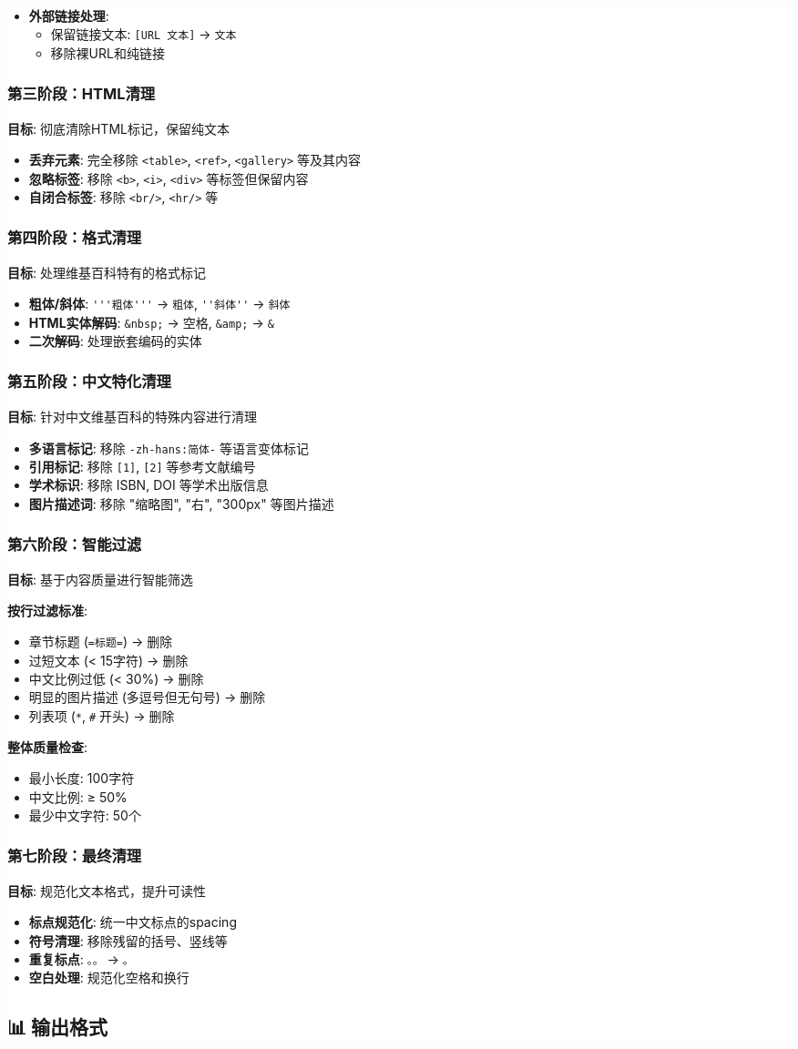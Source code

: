 - **外部链接处理**:
  - 保留链接文本: `[URL 文本]` → `文本`
  - 移除裸URL和纯链接

### 第三阶段：HTML清理

**目标**: 彻底清除HTML标记，保留纯文本

- **丢弃元素**: 完全移除 `<table>`, `<ref>`, `<gallery>` 等及其内容
- **忽略标签**: 移除 `<b>`, `<i>`, `<div>` 等标签但保留内容
- **自闭合标签**: 移除 `<br/>`, `<hr/>` 等

### 第四阶段：格式清理

**目标**: 处理维基百科特有的格式标记

- **粗体/斜体**: `'''粗体'''` → `粗体`, `''斜体''` → `斜体`
- **HTML实体解码**: `&nbsp;` → 空格, `&amp;` → `&`
- **二次解码**: 处理嵌套编码的实体

### 第五阶段：中文特化清理

**目标**: 针对中文维基百科的特殊内容进行清理

- **多语言标记**: 移除 `-zh-hans:简体-` 等语言变体标记
- **引用标记**: 移除 `[1]`, `[2]` 等参考文献编号
- **学术标识**: 移除 ISBN, DOI 等学术出版信息
- **图片描述词**: 移除 "缩略图", "右", "300px" 等图片描述

### 第六阶段：智能过滤

**目标**: 基于内容质量进行智能筛选

**按行过滤标准**:
- 章节标题 (`=标题=`) → 删除
- 过短文本 (< 15字符) → 删除  
- 中文比例过低 (< 30%) → 删除
- 明显的图片描述 (多逗号但无句号) → 删除
- 列表项 (`*`, `#` 开头) → 删除

**整体质量检查**:
- 最小长度: 100字符
- 中文比例: ≥ 50%
- 最少中文字符: 50个

### 第七阶段：最终清理

**目标**: 规范化文本格式，提升可读性

- **标点规范化**: 统一中文标点的spacing
- **符号清理**: 移除残留的括号、竖线等
- **重复标点**: `。。` → `。`
- **空白处理**: 规范化空格和换行

## 📊 输出格式
